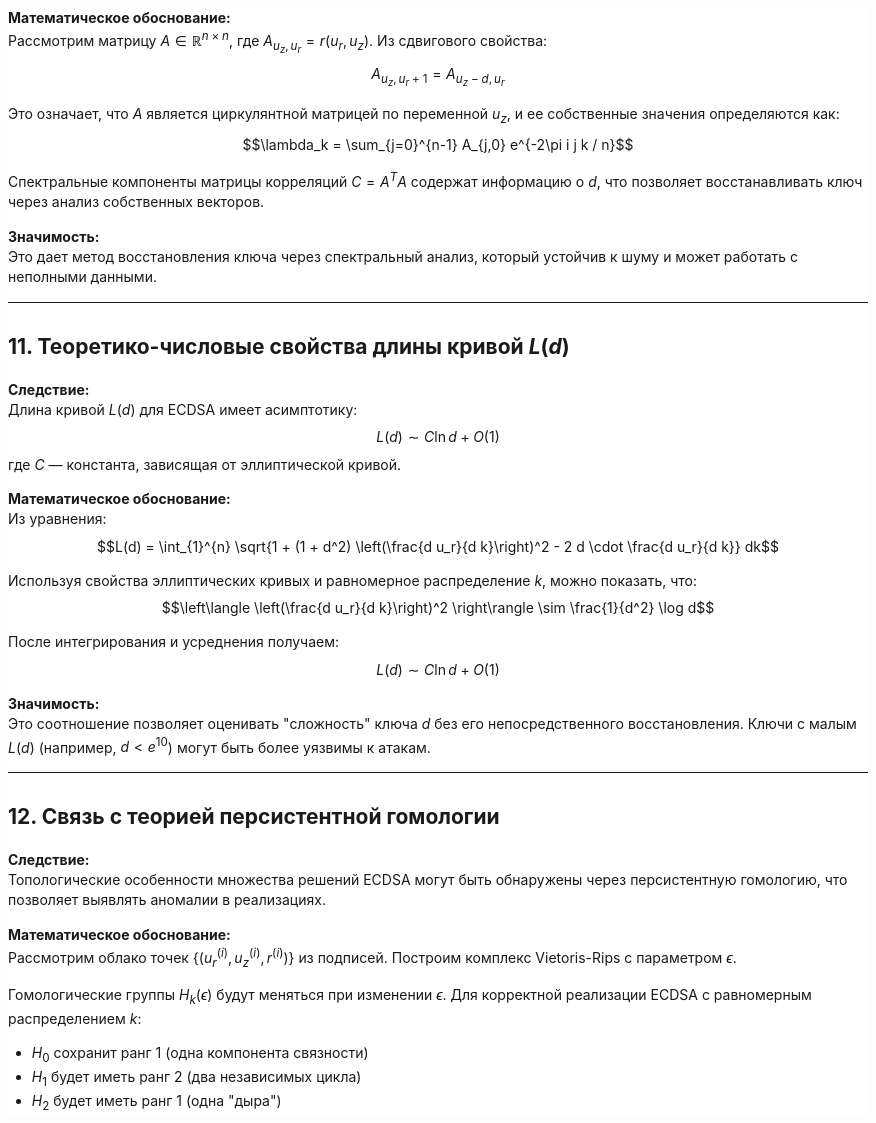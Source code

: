 **Математическое обоснование:**  
Рассмотрим матрицу $A \in \mathbb{R}^{n \times n}$, где $A_{u_z,u_r} = r(u_r, u_z)$. Из сдвигового свойства:
$$A_{u_z,u_r+1} = A_{u_z-d,u_r}$$

Это означает, что $A$ является циркулянтной матрицей по переменной $u_z$, и ее собственные значения определяются как:
$$\lambda_k = \sum_{j=0}^{n-1} A_{j,0} e^{-2\pi i j k / n}$$

Спектральные компоненты матрицы корреляций $C = A^T A$ содержат информацию о $d$, что позволяет восстанавливать ключ через анализ собственных векторов.

**Значимость:**  
Это дает метод восстановления ключа через спектральный анализ, который устойчив к шуму и может работать с неполными данными.

---

## 11. **Теоретико-числовые свойства длины кривой $L(d)$**

**Следствие:**  
Длина кривой $L(d)$ для ECDSA имеет асимптотику:
$$L(d) \sim C \ln d + O(1)$$
где $C$ — константа, зависящая от эллиптической кривой.

**Математическое обоснование:**  
Из уравнения:
$$L(d) = \int_{1}^{n} \sqrt{1 + (1 + d^2) \left(\frac{d u_r}{d k}\right)^2 - 2 d \cdot \frac{d u_r}{d k}} dk$$

Используя свойства эллиптических кривых и равномерное распределение $k$, можно показать, что:
$$\left\langle \left(\frac{d u_r}{d k}\right)^2 \right\rangle \sim \frac{1}{d^2} \log d$$

После интегрирования и усреднения получаем:
$$L(d) \sim C \ln d + O(1)$$

**Значимость:**  
Это соотношение позволяет оценивать "сложность" ключа $d$ без его непосредственного восстановления. Ключи с малым $L(d)$ (например, $d < e^{10}$) могут быть более уязвимы к атакам.

---

## 12. **Связь с теорией персистентной гомологии**

**Следствие:**  
Топологические особенности множества решений ECDSA могут быть обнаружены через персистентную гомологию, что позволяет выявлять аномалии в реализациях.

**Математическое обоснование:**  
Рассмотрим облако точек $\{(u_r^{(i)}, u_z^{(i)}, r^{(i)})\}$ из подписей. Построим комплекс Vietoris-Rips с параметром $\epsilon$.

Гомологические группы $H_k(\epsilon)$ будут меняться при изменении $\epsilon$. Для корректной реализации ECDSA с равномерным распределением $k$:
- $H_0$ сохранит ранг 1 (одна компонента связности)
- $H_1$ будет иметь ранг 2 (два независимых цикла)
- $H_2$ будет иметь ранг 1 (одна "дыра")
